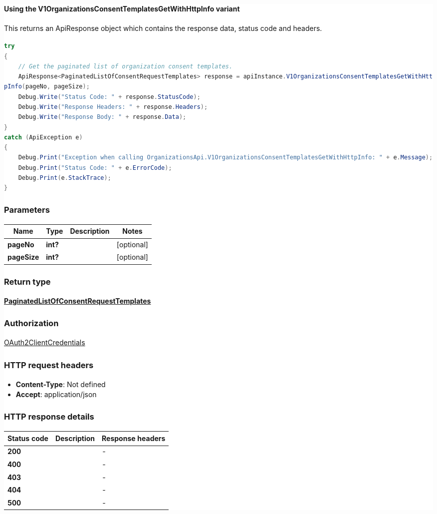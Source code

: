 #### Using the V1OrganizationsConsentTemplatesGetWithHttpInfo variant
This returns an ApiResponse object which contains the response data, status code and headers.

```csharp
try
{
    // Get the paginated list of organization consent templates.
    ApiResponse<PaginatedListOfConsentRequestTemplates> response = apiInstance.V1OrganizationsConsentTemplatesGetWithHttpInfo(pageNo, pageSize);
    Debug.Write("Status Code: " + response.StatusCode);
    Debug.Write("Response Headers: " + response.Headers);
    Debug.Write("Response Body: " + response.Data);
}
catch (ApiException e)
{
    Debug.Print("Exception when calling OrganizationsApi.V1OrganizationsConsentTemplatesGetWithHttpInfo: " + e.Message);
    Debug.Print("Status Code: " + e.ErrorCode);
    Debug.Print(e.StackTrace);
}
```

### Parameters

| Name | Type | Description | Notes |
|------|------|-------------|-------|
| **pageNo** | **int?** |  | [optional]  |
| **pageSize** | **int?** |  | [optional]  |

### Return type

[**PaginatedListOfConsentRequestTemplates**](PaginatedListOfConsentRequestTemplates.md)

### Authorization

[OAuth2ClientCredentials](../README.md#OAuth2ClientCredentials)

### HTTP request headers

 - **Content-Type**: Not defined
 - **Accept**: application/json


### HTTP response details
| Status code | Description | Response headers |
|-------------|-------------|------------------|
| **200** |  |  -  |
| **400** |  |  -  |
| **403** |  |  -  |
| **404** |  |  -  |
| **500** |  |  -  |
